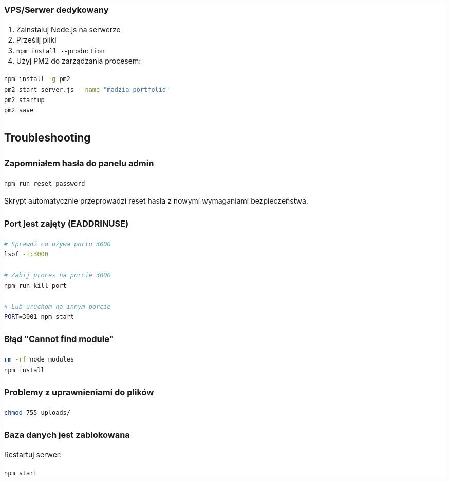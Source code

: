 ### VPS/Serwer dedykowany

1. Zainstaluj Node.js na serwerze
2. Prześlij pliki
3. `npm install --production`
4. Użyj PM2 do zarządzania procesem:

```bash
npm install -g pm2
pm2 start server.js --name "madzia-portfolio"
pm2 startup
pm2 save
```

## Troubleshooting

### Zapomniałem hasła do panelu admin

```bash
npm run reset-password
```

Skrypt automatycznie przeprowadzi reset hasła z nowymi wymaganiami bezpieczeństwa.

### Port jest zajęty (EADDRINUSE)

```bash
# Sprawdź co używa portu 3000
lsof -i:3000

# Zabij proces na porcie 3000
npm run kill-port

# Lub uruchom na innym porcie
PORT=3001 npm start
```

### Błąd "Cannot find module"

```bash
rm -rf node_modules
npm install
```

### Problemy z uprawnieniami do plików

```bash
chmod 755 uploads/
```

### Baza danych jest zablokowana

Restartuj serwer:

```bash
npm start
```

